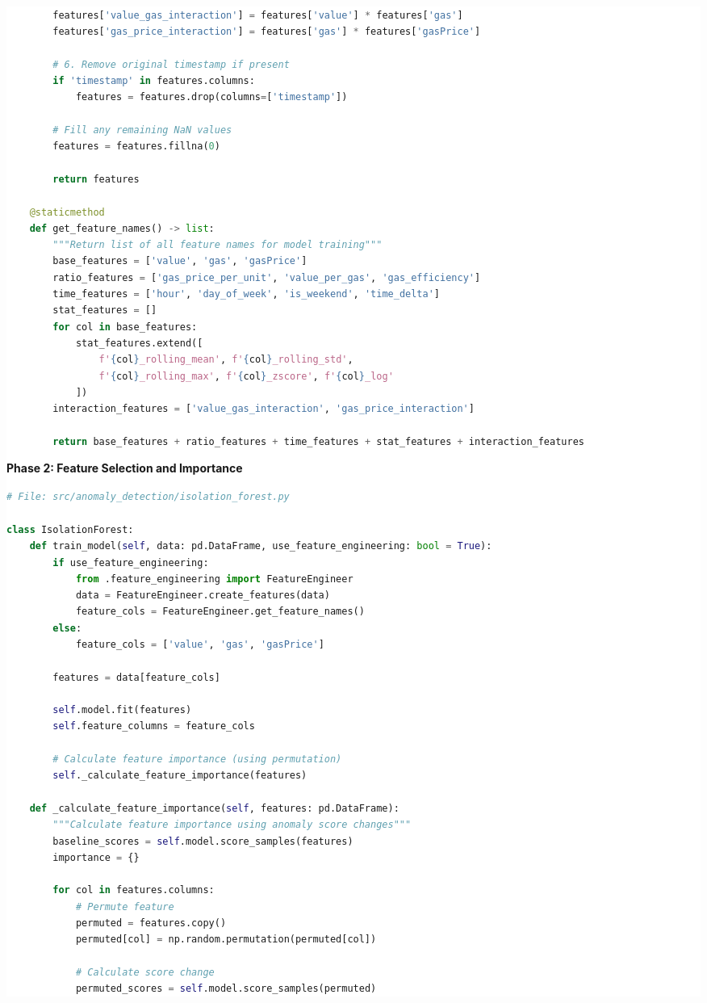 ```python
        features['value_gas_interaction'] = features['value'] * features['gas']
        features['gas_price_interaction'] = features['gas'] * features['gasPrice']

        # 6. Remove original timestamp if present
        if 'timestamp' in features.columns:
            features = features.drop(columns=['timestamp'])

        # Fill any remaining NaN values
        features = features.fillna(0)

        return features

    @staticmethod
    def get_feature_names() -> list:
        """Return list of all feature names for model training"""
        base_features = ['value', 'gas', 'gasPrice']
        ratio_features = ['gas_price_per_unit', 'value_per_gas', 'gas_efficiency']
        time_features = ['hour', 'day_of_week', 'is_weekend', 'time_delta']
        stat_features = []
        for col in base_features:
            stat_features.extend([
                f'{col}_rolling_mean', f'{col}_rolling_std',
                f'{col}_rolling_max', f'{col}_zscore', f'{col}_log'
            ])
        interaction_features = ['value_gas_interaction', 'gas_price_interaction']

        return base_features + ratio_features + time_features + stat_features + interaction_features
```

**Phase 2: Feature Selection and Importance**

```python
# File: src/anomaly_detection/isolation_forest.py

class IsolationForest:
    def train_model(self, data: pd.DataFrame, use_feature_engineering: bool = True):
        if use_feature_engineering:
            from .feature_engineering import FeatureEngineer
            data = FeatureEngineer.create_features(data)
            feature_cols = FeatureEngineer.get_feature_names()
        else:
            feature_cols = ['value', 'gas', 'gasPrice']

        features = data[feature_cols]

        self.model.fit(features)
        self.feature_columns = feature_cols

        # Calculate feature importance (using permutation)
        self._calculate_feature_importance(features)

    def _calculate_feature_importance(self, features: pd.DataFrame):
        """Calculate feature importance using anomaly score changes"""
        baseline_scores = self.model.score_samples(features)
        importance = {}

        for col in features.columns:
            # Permute feature
            permuted = features.copy()
            permuted[col] = np.random.permutation(permuted[col])

            # Calculate score change
            permuted_scores = self.model.score_samples(permuted)
```
